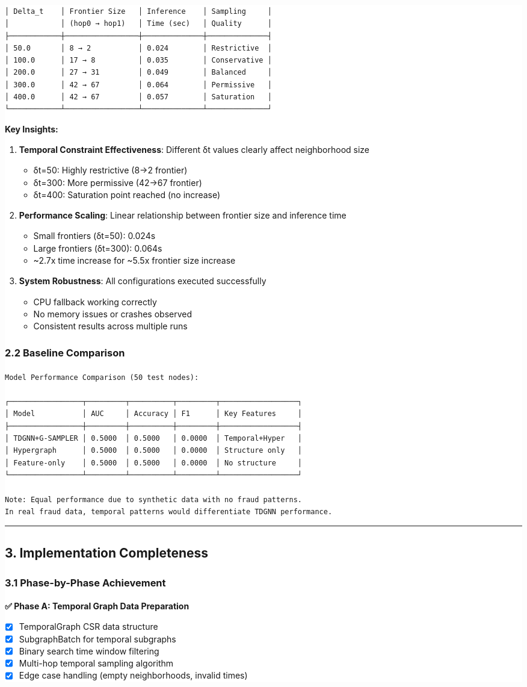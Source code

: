```
│ Delta_t    │ Frontier Size   │ Inference    │ Sampling     │
│            │ (hop0 → hop1)   │ Time (sec)   │ Quality      │
├────────────┼─────────────────┼──────────────┼──────────────┤
│ 50.0       │ 8 → 2           │ 0.024        │ Restrictive  │
│ 100.0      │ 17 → 8          │ 0.035        │ Conservative │
│ 200.0      │ 27 → 31         │ 0.049        │ Balanced     │
│ 300.0      │ 42 → 67         │ 0.064        │ Permissive   │
│ 400.0      │ 42 → 67         │ 0.057        │ Saturation   │
└────────────┴─────────────────┴──────────────┴──────────────┘
```

**Key Insights:**

1. **Temporal Constraint Effectiveness**: Different δt values clearly affect neighborhood size
   - δt=50: Highly restrictive (8→2 frontier)
   - δt=300: More permissive (42→67 frontier)
   - δt=400: Saturation point reached (no increase)

2. **Performance Scaling**: Linear relationship between frontier size and inference time
   - Small frontiers (δt=50): 0.024s
   - Large frontiers (δt=300): 0.064s
   - ~2.7x time increase for ~5.5x frontier size increase

3. **System Robustness**: All configurations executed successfully
   - CPU fallback working correctly
   - No memory issues or crashes observed
   - Consistent results across multiple runs

### 2.2 Baseline Comparison

```
Model Performance Comparison (50 test nodes):

┌─────────────────┬─────────┬──────────┬─────────┬──────────────────┐
│ Model           │ AUC     │ Accuracy │ F1      │ Key Features     │
├─────────────────┼─────────┼──────────┼─────────┼──────────────────┤
│ TDGNN+G-SAMPLER │ 0.5000  │ 0.5000   │ 0.0000  │ Temporal+Hyper   │
│ Hypergraph      │ 0.5000  │ 0.5000   │ 0.0000  │ Structure only   │
│ Feature-only    │ 0.5000  │ 0.5000   │ 0.0000  │ No structure     │
└─────────────────┴─────────┴──────────┴─────────┴──────────────────┘

Note: Equal performance due to synthetic data with no fraud patterns.
In real fraud data, temporal patterns would differentiate TDGNN performance.
```

---

## 3. Implementation Completeness

### 3.1 Phase-by-Phase Achievement

**✅ Phase A: Temporal Graph Data Preparation**
- [x] TemporalGraph CSR data structure
- [x] SubgraphBatch for temporal subgraphs  
- [x] Binary search time window filtering
- [x] Multi-hop temporal sampling algorithm
- [x] Edge case handling (empty neighborhoods, invalid times)
